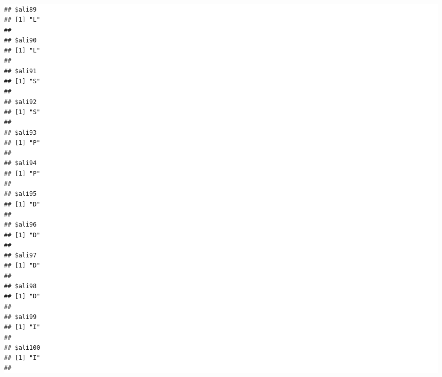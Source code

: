     ## $ali89
    ## [1] "L"
    ## 
    ## $ali90
    ## [1] "L"
    ## 
    ## $ali91
    ## [1] "S"
    ## 
    ## $ali92
    ## [1] "S"
    ## 
    ## $ali93
    ## [1] "P"
    ## 
    ## $ali94
    ## [1] "P"
    ## 
    ## $ali95
    ## [1] "D"
    ## 
    ## $ali96
    ## [1] "D"
    ## 
    ## $ali97
    ## [1] "D"
    ## 
    ## $ali98
    ## [1] "D"
    ## 
    ## $ali99
    ## [1] "I"
    ## 
    ## $ali100
    ## [1] "I"
    ## 